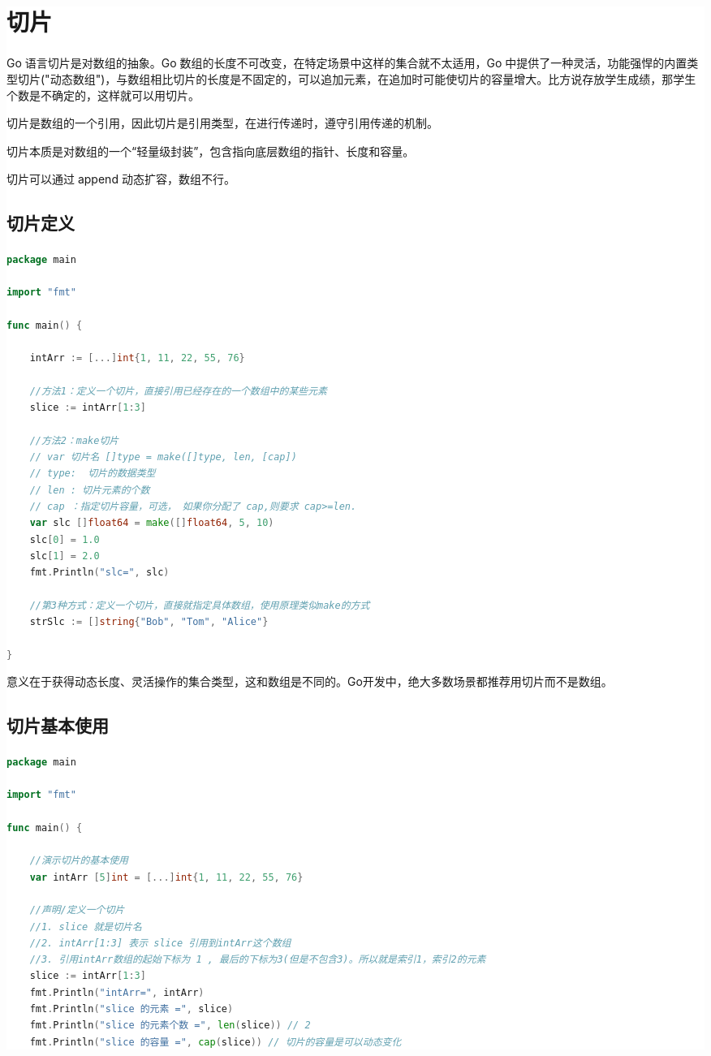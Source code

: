 # 切片

Go 语言切片是对数组的抽象。Go 数组的长度不可改变，在特定场景中这样的集合就不太适用，Go 中提供了一种灵活，功能强悍的内置类型切片("动态数组")，与数组相比切片的长度是不固定的，可以追加元素，在追加时可能使切片的容量增大。比方说存放学生成绩，那学生个数是不确定的，这样就可以用切片。

切片是数组的一个引用，因此切片是引用类型，在进行传递时，遵守引用传递的机制。

切片本质是对数组的一个“轻量级封装”，包含指向底层数组的指针、长度和容量。

切片可以通过 append 动态扩容，数组不行。

## 切片定义

~~~go
package main

import "fmt"

func main() {

    intArr := [...]int{1, 11, 22, 55, 76}

    //方法1：定义一个切片，直接引用已经存在的一个数组中的某些元素
    slice := intArr[1:3]

    //方法2：make切片
    // var 切片名 []type = make([]type, len, [cap])
    // type:  切片的数据类型
    // len : 切片元素的个数
    // cap ：指定切片容量，可选， 如果你分配了 cap,则要求 cap>=len.
    var slc []float64 = make([]float64, 5, 10)
    slc[0] = 1.0
    slc[1] = 2.0
    fmt.Println("slc=", slc)

    //第3种方式：定义一个切片，直接就指定具体数组，使用原理类似make的方式
    strSlc := []string{"Bob", "Tom", "Alice"}

}
~~~

意义在于获得动态长度、灵活操作的集合类型，这和数组是不同的。Go开发中，绝大多数场景都推荐用切片而不是数组。

## 切片基本使用

~~~go
package main

import "fmt"

func main() {

    //演示切片的基本使用
    var intArr [5]int = [...]int{1, 11, 22, 55, 76}

    //声明/定义一个切片
    //1. slice 就是切片名
    //2. intArr[1:3] 表示 slice 引用到intArr这个数组
    //3. 引用intArr数组的起始下标为 1 , 最后的下标为3(但是不包含3)。所以就是索引1，索引2的元素
    slice := intArr[1:3]
    fmt.Println("intArr=", intArr)
    fmt.Println("slice 的元素 =", slice)
    fmt.Println("slice 的元素个数 =", len(slice)) // 2
    fmt.Println("slice 的容量 =", cap(slice)) // 切片的容量是可以动态变化
~~~
